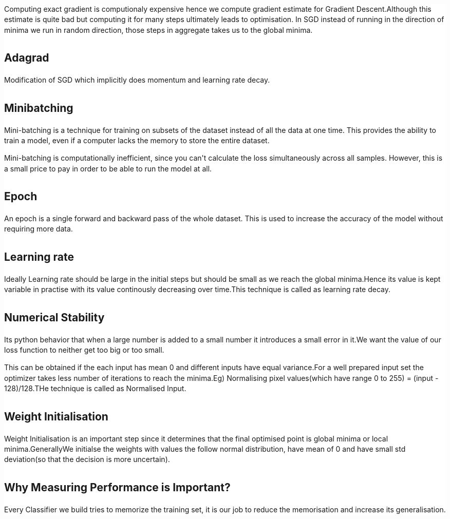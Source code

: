 Computing exact gradient is computionaly expensive hence we compute gradient estimate for Gradient Descent.Although this estimate is quite bad but computing it for many steps ultimately leads to optimisation.
In SGD instead of running in the direction of minima we run in random direction, those steps in aggregate takes us to the global minima.

## Adagrad

Modification of SGD which implicitly does momentum and learning rate decay.

## Minibatching

Mini-batching is a technique for training on subsets of the dataset instead of all the data at one time. This provides the ability to train a model, even if a computer lacks the memory to store the entire dataset.

Mini-batching is computationally inefficient, since you can't calculate the loss simultaneously across all samples. However, this 
is a small price to pay in order to be able to run the model at all.

## Epoch

An epoch is a single forward and backward pass of the whole dataset. This is used to increase the accuracy of the model without requiring more data.

## Learning rate 

Ideally Learning rate should be large in the initial steps but should be small as we reach the global minima.Hence its value is kept variable in practise with its value continously decreasing over time.This technique is called as learning rate decay.

## Numerical Stability 

Its python behavior that when a large number is added to a small number it introduces a small error in it.We want the value of our loss function to neither get too big or too small.

This can be obtained if the each input has mean 0 and different inputs have equal variance.For a well prepared input set the optimizer takes less number of iterations to reach the minima.Eg) Normalising pixel values(which have range 0 to 255) = (input - 128)/128.THe technique is called as Normalised Input.

## Weight Initialisation

Weight Initialisation is an important step since it determines that the final optimised point is global minima or local minima.GenerallyWe initialse the weights with values the follow normal distribution, have mean of 0 and have small std deviation(so that the decision is more uncertain).

## Why Measuring Performance is Important?

Every Classifier we build tries to memorize the training set, it is our job to reduce the memorisation and increase its generalisation.
